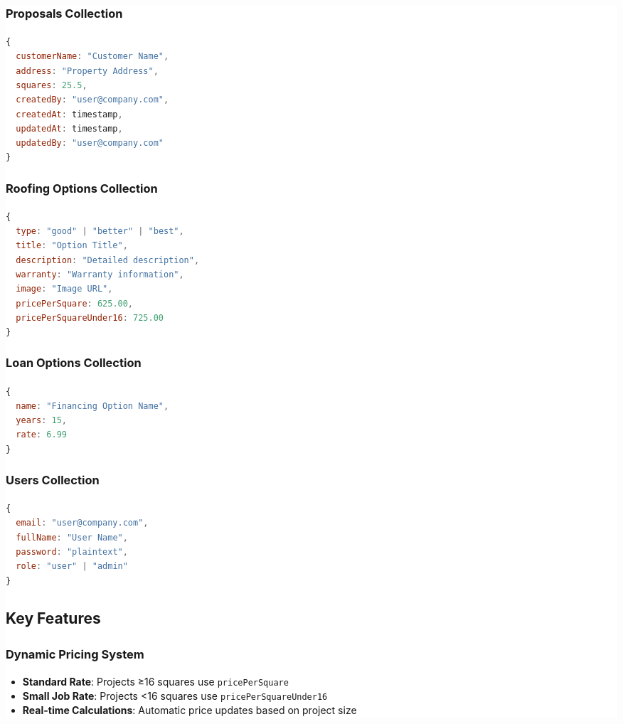 ### Proposals Collection
```javascript
{
  customerName: "Customer Name",
  address: "Property Address",
  squares: 25.5,
  createdBy: "user@company.com",
  createdAt: timestamp,
  updatedAt: timestamp,
  updatedBy: "user@company.com"
}
```

### Roofing Options Collection
```javascript
{
  type: "good" | "better" | "best",
  title: "Option Title",
  description: "Detailed description",
  warranty: "Warranty information",
  image: "Image URL",
  pricePerSquare: 625.00,
  pricePerSquareUnder16: 725.00
}
```

### Loan Options Collection
```javascript
{
  name: "Financing Option Name",
  years: 15,
  rate: 6.99
}
```

### Users Collection
```javascript
{
  email: "user@company.com",
  fullName: "User Name",
  password: "plaintext",
  role: "user" | "admin"
}
```

## Key Features

### Dynamic Pricing System
- **Standard Rate**: Projects ≥16 squares use `pricePerSquare`
- **Small Job Rate**: Projects <16 squares use `pricePerSquareUnder16`
- **Real-time Calculations**: Automatic price updates based on project size
